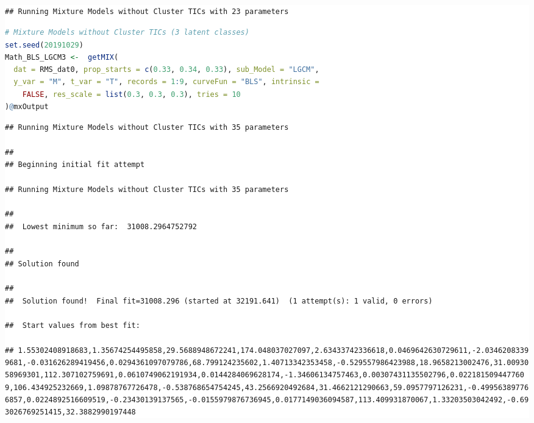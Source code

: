     ## Running Mixture Models without Cluster TICs with 23 parameters

``` r
# Mixture Models without Cluster TICs (3 latent classes)
set.seed(20191029)
Math_BLS_LGCM3 <-  getMIX(
  dat = RMS_dat0, prop_starts = c(0.33, 0.34, 0.33), sub_Model = "LGCM", 
  y_var = "M", t_var = "T", records = 1:9, curveFun = "BLS", intrinsic = 
    FALSE, res_scale = list(0.3, 0.3, 0.3), tries = 10
)@mxOutput
```

    ## Running Mixture Models without Cluster TICs with 35 parameters

    ## 
    ## Beginning initial fit attempt

    ## Running Mixture Models without Cluster TICs with 35 parameters

    ## 
    ##  Lowest minimum so far:  31008.2964752792

    ## 
    ## Solution found

    ## 
    ##  Solution found!  Final fit=31008.296 (started at 32191.641)  (1 attempt(s): 1 valid, 0 errors)

    ##  Start values from best fit:

    ## 1.55302408918683,1.35674254495858,29.5688948672241,174.048037027097,2.63433742336618,0.0469642630729611,-2.03462083399681,-0.031626289419456,0.0294361097079786,68.799124235602,1.40713342353458,-0.529557986423988,18.9658213002476,31.0093058969301,112.307102759691,0.0610749062191934,0.0144284069628174,-1.34606134757463,0.00307431135502796,0.0221815094477609,106.434925232669,1.09878767726478,-0.538768654754245,43.2566920492684,31.4662121290663,59.0957797126231,-0.499563897766857,0.0224892516609519,-0.23430139137565,-0.0155979876736945,0.0177149036094587,113.409931870067,1.33203503042492,-0.693026769251415,32.3882990197448
